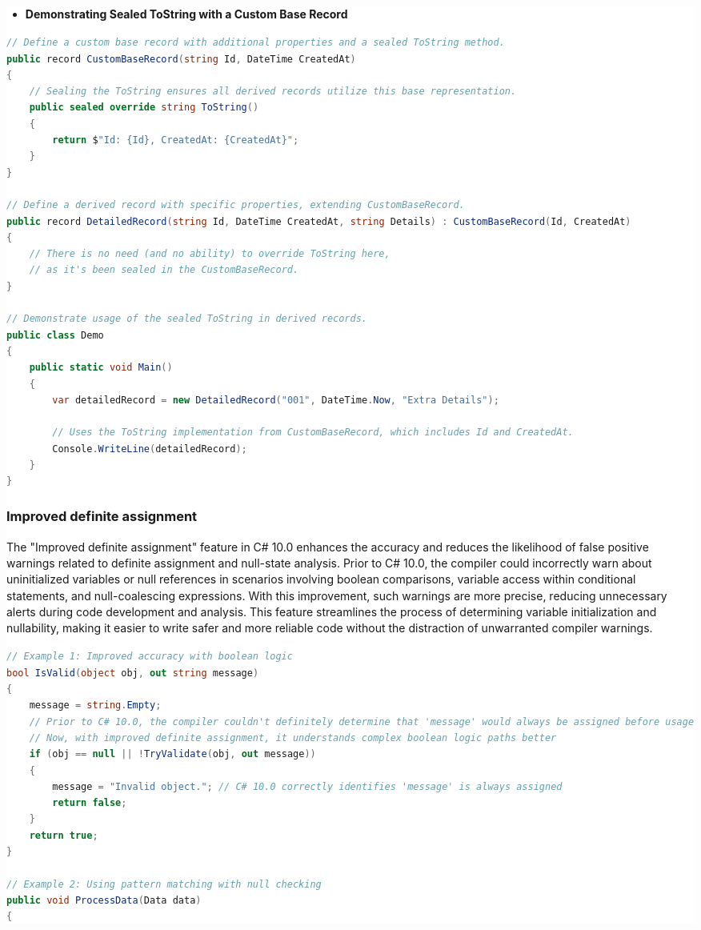- **Demonstrating Sealed ToString with a Custom Base Record**

```csharp
// Define a custom base record with additional properties and a sealed ToString method.
public record CustomBaseRecord(string Id, DateTime CreatedAt)
{
    // Sealing the ToString ensures all derived records utilize this base representation.
    public sealed override string ToString()
    {
        return $"Id: {Id}, CreatedAt: {CreatedAt}";
    }
}

// Define a derived record with specific properties, extending CustomBaseRecord.
public record DetailedRecord(string Id, DateTime CreatedAt, string Details) : CustomBaseRecord(Id, CreatedAt)
{
    // There is no need (and no ability) to override ToString here,
    // as it's been sealed in the CustomBaseRecord.
}

// Demonstrate usage of the sealed ToString in derived records.
public class Demo
{
    public static void Main()
    {
        var detailedRecord = new DetailedRecord("001", DateTime.Now, "Extra Details");

        // Uses the ToString implementation from CustomBaseRecord, which includes Id and CreatedAt.
        Console.WriteLine(detailedRecord);
    }
}
```

### Improved definite assignment

The "Improved definite assignment" feature in C# 10.0 enhances the accuracy and reduces the likelihood of false positive warnings related to definite assignment and null-state analysis. Prior to C# 10.0, the compiler could incorrectly warn about uninitialized variables or null references in scenarios involving boolean comparisons, variable access within conditional statements, and null-coalescing expressions. With this improvement, such warnings are more precise, reducing unnecessary alerts during code development and analysis. This feature streamlines the process of determining variable initialization and nullability, making it easier to write safer and more reliable code without the distraction of unwarranted compiler warnings.

```csharp
// Example 1: Improved accuracy with boolean logic
bool IsValid(object obj, out string message)
{
    message = string.Empty;
    // Prior to C# 10.0, the compiler couldn't definitely determine that 'message' would always be assigned before usage
    // Now, with improved definite assignment, it understands complex boolean logic paths better
    if (obj == null || !TryValidate(obj, out message))
    {
        message = "Invalid object."; // C# 10.0 correctly identifies 'message' is always assigned
        return false;
    }
    return true;
}

// Example 2: Using pattern matching with null checking
public void ProcessData(Data data)
{
```
